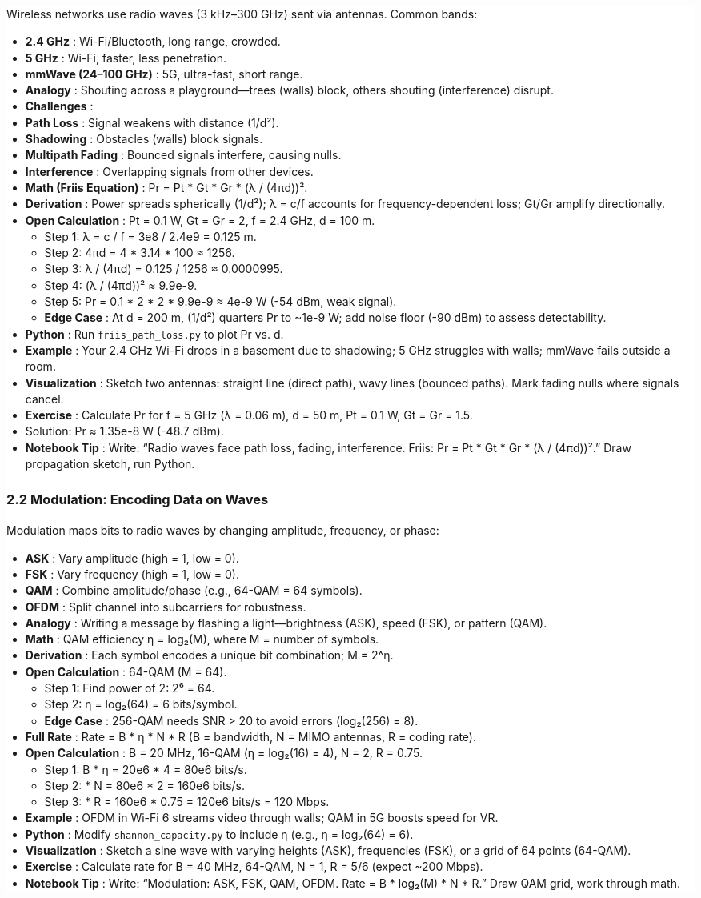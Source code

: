 Wireless networks use radio waves (3 kHz–300 GHz) sent via antennas. Common bands:

* **2.4 GHz** : Wi-Fi/Bluetooth, long range, crowded.
* **5 GHz** : Wi-Fi, faster, less penetration.
* **mmWave (24–100 GHz)** : 5G, ultra-fast, short range.
* **Analogy** : Shouting across a playground—trees (walls) block, others shouting (interference) disrupt.
* **Challenges** :
* **Path Loss** : Signal weakens with distance (1/d²).
* **Shadowing** : Obstacles (walls) block signals.
* **Multipath Fading** : Bounced signals interfere, causing nulls.
* **Interference** : Overlapping signals from other devices.
* **Math (Friis Equation)** : Pr = Pt * Gt * Gr * (λ / (4πd))².
* **Derivation** : Power spreads spherically (1/d²); λ = c/f accounts for frequency-dependent loss; Gt/Gr amplify directionally.
* **Open Calculation** : Pt = 0.1 W, Gt = Gr = 2, f = 2.4 GHz, d = 100 m.
  * Step 1: λ = c / f = 3e8 / 2.4e9 = 0.125 m.
  * Step 2: 4πd = 4 * 3.14 * 100 ≈ 1256.
  * Step 3: λ / (4πd) = 0.125 / 1256 ≈ 0.0000995.
  * Step 4: (λ / (4πd))² ≈ 9.9e-9.
  * Step 5: Pr = 0.1 * 2 * 2 * 9.9e-9 ≈ 4e-9 W (-54 dBm, weak signal).
  *  **Edge Case** : At d = 200 m, (1/d²) quarters Pr to ~1e-9 W; add noise floor (-90 dBm) to assess detectability.
* **Python** : Run `friis_path_loss.py` to plot Pr vs. d.
* **Example** : Your 2.4 GHz Wi-Fi drops in a basement due to shadowing; 5 GHz struggles with walls; mmWave fails outside a room.
* **Visualization** : Sketch two antennas: straight line (direct path), wavy lines (bounced paths). Mark fading nulls where signals cancel.
* **Exercise** : Calculate Pr for f = 5 GHz (λ = 0.06 m), d = 50 m, Pt = 0.1 W, Gt = Gr = 1.5.
* Solution: Pr ≈ 1.35e-8 W (-48.7 dBm).
* **Notebook Tip** : Write: “Radio waves face path loss, fading, interference. Friis: Pr = Pt * Gt * Gr * (λ / (4πd))².” Draw propagation sketch, run Python.

### 2.2 Modulation: Encoding Data on Waves

Modulation maps bits to radio waves by changing amplitude, frequency, or phase:

* **ASK** : Vary amplitude (high = 1, low = 0).
* **FSK** : Vary frequency (high = 1, low = 0).
* **QAM** : Combine amplitude/phase (e.g., 64-QAM = 64 symbols).
* **OFDM** : Split channel into subcarriers for robustness.
* **Analogy** : Writing a message by flashing a light—brightness (ASK), speed (FSK), or pattern (QAM).
* **Math** : QAM efficiency η = log₂(M), where M = number of symbols.
* **Derivation** : Each symbol encodes a unique bit combination; M = 2^η.
* **Open Calculation** : 64-QAM (M = 64).
  * Step 1: Find power of 2: 2⁶ = 64.
  * Step 2: η = log₂(64) = 6 bits/symbol.
  *  **Edge Case** : 256-QAM needs SNR > 20 to avoid errors (log₂(256) = 8).
* **Full Rate** : Rate = B * η * N * R (B = bandwidth, N = MIMO antennas, R = coding rate).
* **Open Calculation** : B = 20 MHz, 16-QAM (η = log₂(16) = 4), N = 2, R = 0.75.
  * Step 1: B * η = 20e6 * 4 = 80e6 bits/s.
  * Step 2: * N = 80e6 * 2 = 160e6 bits/s.
  * Step 3: * R = 160e6 * 0.75 = 120e6 bits/s = 120 Mbps.
* **Example** : OFDM in Wi-Fi 6 streams video through walls; QAM in 5G boosts speed for VR.
* **Python** : Modify `shannon_capacity.py` to include η (e.g., η = log₂(64) = 6).
* **Visualization** : Sketch a sine wave with varying heights (ASK), frequencies (FSK), or a grid of 64 points (64-QAM).
* **Exercise** : Calculate rate for B = 40 MHz, 64-QAM, N = 1, R = 5/6 (expect ~200 Mbps).
* **Notebook Tip** : Write: “Modulation: ASK, FSK, QAM, OFDM. Rate = B * log₂(M) * N * R.” Draw QAM grid, work through math.
